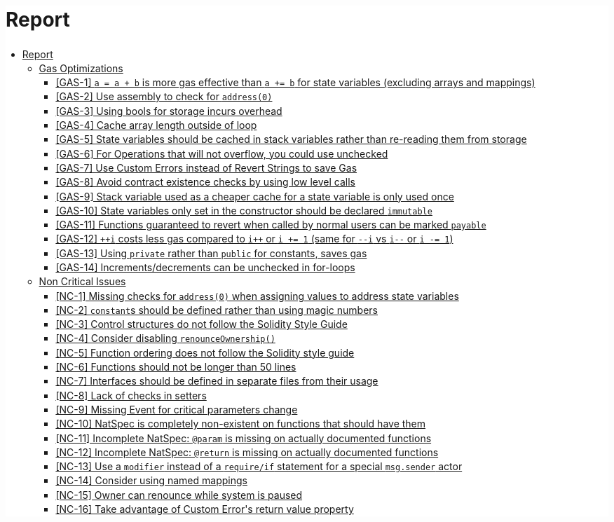 # Report

- [Report](#report)
  - [Gas Optimizations](#gas-optimizations)
    - [\[GAS-1\] `a = a + b` is more gas effective than `a += b` for state variables (excluding arrays and mappings)](#gas-1-a--a--b-is-more-gas-effective-than-a--b-for-state-variables-excluding-arrays-and-mappings)
    - [\[GAS-2\] Use assembly to check for `address(0)`](#gas-2-use-assembly-to-check-for-address0)
    - [\[GAS-3\] Using bools for storage incurs overhead](#gas-3-using-bools-for-storage-incurs-overhead)
    - [\[GAS-4\] Cache array length outside of loop](#gas-4-cache-array-length-outside-of-loop)
    - [\[GAS-5\] State variables should be cached in stack variables rather than re-reading them from storage](#gas-5-state-variables-should-be-cached-in-stack-variables-rather-than-re-reading-them-from-storage)
    - [\[GAS-6\] For Operations that will not overflow, you could use unchecked](#gas-6-for-operations-that-will-not-overflow-you-could-use-unchecked)
    - [\[GAS-7\] Use Custom Errors instead of Revert Strings to save Gas](#gas-7-use-custom-errors-instead-of-revert-strings-to-save-gas)
    - [\[GAS-8\] Avoid contract existence checks by using low level calls](#gas-8-avoid-contract-existence-checks-by-using-low-level-calls)
    - [\[GAS-9\] Stack variable used as a cheaper cache for a state variable is only used once](#gas-9-stack-variable-used-as-a-cheaper-cache-for-a-state-variable-is-only-used-once)
    - [\[GAS-10\] State variables only set in the constructor should be declared `immutable`](#gas-10-state-variables-only-set-in-the-constructor-should-be-declared-immutable)
    - [\[GAS-11\] Functions guaranteed to revert when called by normal users can be marked `payable`](#gas-11-functions-guaranteed-to-revert-when-called-by-normal-users-can-be-marked-payable)
    - [\[GAS-12\] `++i` costs less gas compared to `i++` or `i += 1` (same for `--i` vs `i--` or `i -= 1`)](#gas-12-i-costs-less-gas-compared-to-i-or-i--1-same-for---i-vs-i---or-i---1)
    - [\[GAS-13\] Using `private` rather than `public` for constants, saves gas](#gas-13-using-private-rather-than-public-for-constants-saves-gas)
    - [\[GAS-14\] Increments/decrements can be unchecked in for-loops](#gas-14-incrementsdecrements-can-be-unchecked-in-for-loops)
  - [Non Critical Issues](#non-critical-issues)
    - [\[NC-1\] Missing checks for `address(0)` when assigning values to address state variables](#nc-1-missing-checks-for-address0-when-assigning-values-to-address-state-variables)
    - [\[NC-2\] `constant`s should be defined rather than using magic numbers](#nc-2-constants-should-be-defined-rather-than-using-magic-numbers)
    - [\[NC-3\] Control structures do not follow the Solidity Style Guide](#nc-3-control-structures-do-not-follow-the-solidity-style-guide)
    - [\[NC-4\] Consider disabling `renounceOwnership()`](#nc-4-consider-disabling-renounceownership)
    - [\[NC-5\] Function ordering does not follow the Solidity style guide](#nc-5-function-ordering-does-not-follow-the-solidity-style-guide)
    - [\[NC-6\] Functions should not be longer than 50 lines](#nc-6-functions-should-not-be-longer-than-50-lines)
    - [\[NC-7\] Interfaces should be defined in separate files from their usage](#nc-7-interfaces-should-be-defined-in-separate-files-from-their-usage)
    - [\[NC-8\] Lack of checks in setters](#nc-8-lack-of-checks-in-setters)
    - [\[NC-9\] Missing Event for critical parameters change](#nc-9-missing-event-for-critical-parameters-change)
    - [\[NC-10\] NatSpec is completely non-existent on functions that should have them](#nc-10-natspec-is-completely-non-existent-on-functions-that-should-have-them)
    - [\[NC-11\] Incomplete NatSpec: `@param` is missing on actually documented functions](#nc-11-incomplete-natspec-param-is-missing-on-actually-documented-functions)
    - [\[NC-12\] Incomplete NatSpec: `@return` is missing on actually documented functions](#nc-12-incomplete-natspec-return-is-missing-on-actually-documented-functions)
    - [\[NC-13\] Use a `modifier` instead of a `require/if` statement for a special `msg.sender` actor](#nc-13-use-a-modifier-instead-of-a-requireif-statement-for-a-special-msgsender-actor)
    - [\[NC-14\] Consider using named mappings](#nc-14-consider-using-named-mappings)
    - [\[NC-15\] Owner can renounce while system is paused](#nc-15-owner-can-renounce-while-system-is-paused)
    - [\[NC-16\] Take advantage of Custom Error's return value property](#nc-16-take-advantage-of-custom-errors-return-value-property)